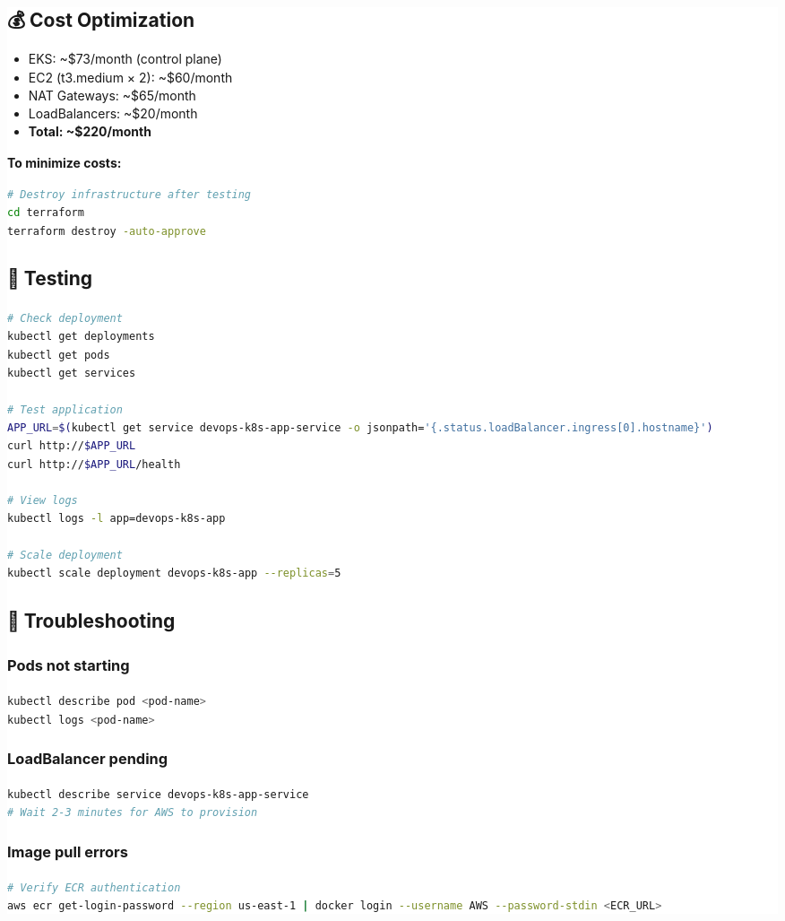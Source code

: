 ## 💰 Cost Optimization

- EKS: ~$73/month (control plane)
- EC2 (t3.medium × 2): ~$60/month
- NAT Gateways: ~$65/month
- LoadBalancers: ~$20/month
- **Total: ~$220/month**

**To minimize costs:**
```bash
# Destroy infrastructure after testing
cd terraform
terraform destroy -auto-approve
```

## 🧪 Testing
```bash
# Check deployment
kubectl get deployments
kubectl get pods
kubectl get services

# Test application
APP_URL=$(kubectl get service devops-k8s-app-service -o jsonpath='{.status.loadBalancer.ingress[0].hostname}')
curl http://$APP_URL
curl http://$APP_URL/health

# View logs
kubectl logs -l app=devops-k8s-app

# Scale deployment
kubectl scale deployment devops-k8s-app --replicas=5
```

## 🐛 Troubleshooting

### Pods not starting
```bash
kubectl describe pod <pod-name>
kubectl logs <pod-name>
```

### LoadBalancer pending
```bash
kubectl describe service devops-k8s-app-service
# Wait 2-3 minutes for AWS to provision
```

### Image pull errors
```bash
# Verify ECR authentication
aws ecr get-login-password --region us-east-1 | docker login --username AWS --password-stdin <ECR_URL>
```
